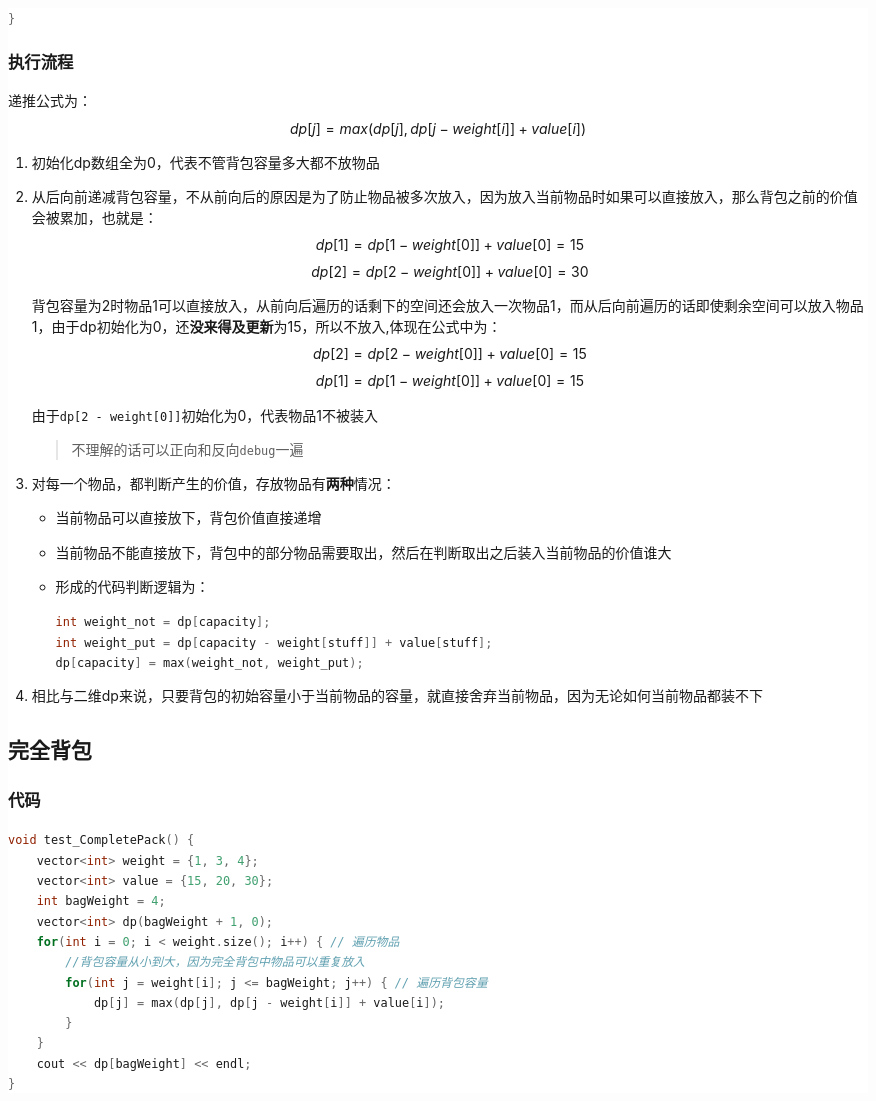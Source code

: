 ```c++
}
```

### 执行流程

递推公式为：
$$
dp[j] = max(dp[j], dp[j - weight[i]] + value[i])
$$

1. 初始化dp数组全为0，代表不管背包容量多大都不放物品

2. 从后向前递减背包容量，不从前向后的原因是为了防止物品被多次放入，因为放入当前物品时如果可以直接放入，那么背包之前的价值会被累加，也就是：
   $$
   dp[1] = dp[1 - weight[0]] + value[0] = 15
   $$
   $$
   dp[2] = dp[2 - weight[0]] + value[0] = 30
   $$
   
   
   
   背包容量为2时物品1可以直接放入，从前向后遍历的话剩下的空间还会放入一次物品1，而从后向前遍历的话即使剩余空间可以放入物品1，由于dp初始化为0，还**没来得及更新**为15，所以不放入,体现在公式中为：
   $$
   dp[2] = dp[2 - weight[0]] + value[0] = 15
   $$
   $$
   dp[1] = dp[1 - weight[0]] + value[0] = 15
   $$
   
   由于`dp[2 - weight[0]]`初始化为0，代表物品1不被装入
   
   > 不理解的话可以正向和反向`debug`一遍
   
3. 对每一个物品，都判断产生的价值，存放物品有**两种**情况：

   - 当前物品可以直接放下，背包价值直接递增

   - 当前物品不能直接放下，背包中的部分物品需要取出，然后在判断取出之后装入当前物品的价值谁大

   - 形成的代码判断逻辑为：

     ```c++
     int weight_not = dp[capacity];
     int weight_put = dp[capacity - weight[stuff]] + value[stuff];
     dp[capacity] = max(weight_not, weight_put);
     ```

4. 相比与二维dp来说，只要背包的初始容量小于当前物品的容量，就直接舍弃当前物品，因为无论如何当前物品都装不下

## 完全背包

### 代码

```c++
void test_CompletePack() {
    vector<int> weight = {1, 3, 4};
    vector<int> value = {15, 20, 30};
    int bagWeight = 4;
    vector<int> dp(bagWeight + 1, 0);
    for(int i = 0; i < weight.size(); i++) { // 遍历物品
        //背包容量从小到大，因为完全背包中物品可以重复放入
        for(int j = weight[i]; j <= bagWeight; j++) { // 遍历背包容量
            dp[j] = max(dp[j], dp[j - weight[i]] + value[i]);
        }
    }
    cout << dp[bagWeight] << endl;
}
```